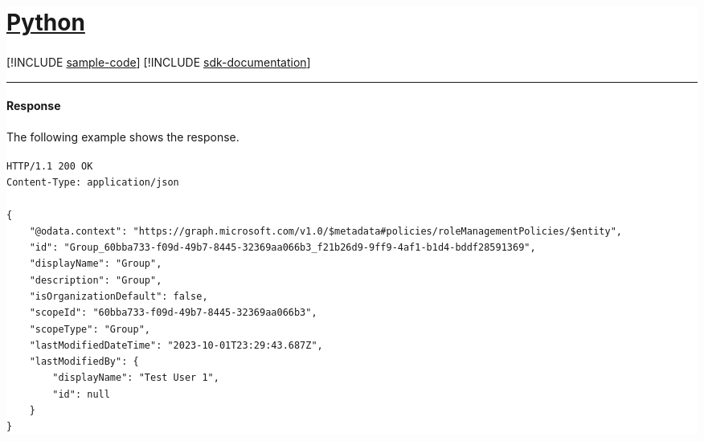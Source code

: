 # [Python](#tab/python)
[!INCLUDE [sample-code](../includes/snippets/python/update-unifiedrolemanagementpolicy-azureadgroup-python-snippets.md)]
[!INCLUDE [sdk-documentation](../includes/snippets/snippets-sdk-documentation-link.md)]

---

#### Response

The following example shows the response.


``` http
HTTP/1.1 200 OK
Content-Type: application/json

{
    "@odata.context": "https://graph.microsoft.com/v1.0/$metadata#policies/roleManagementPolicies/$entity",
    "id": "Group_60bba733-f09d-49b7-8445-32369aa066b3_f21b26d9-9ff9-4af1-b1d4-bddf28591369",
    "displayName": "Group",
    "description": "Group",
    "isOrganizationDefault": false,
    "scopeId": "60bba733-f09d-49b7-8445-32369aa066b3",
    "scopeType": "Group",
    "lastModifiedDateTime": "2023-10-01T23:29:43.687Z",
    "lastModifiedBy": {
        "displayName": "Test User 1",
        "id": null
    }
}
```

